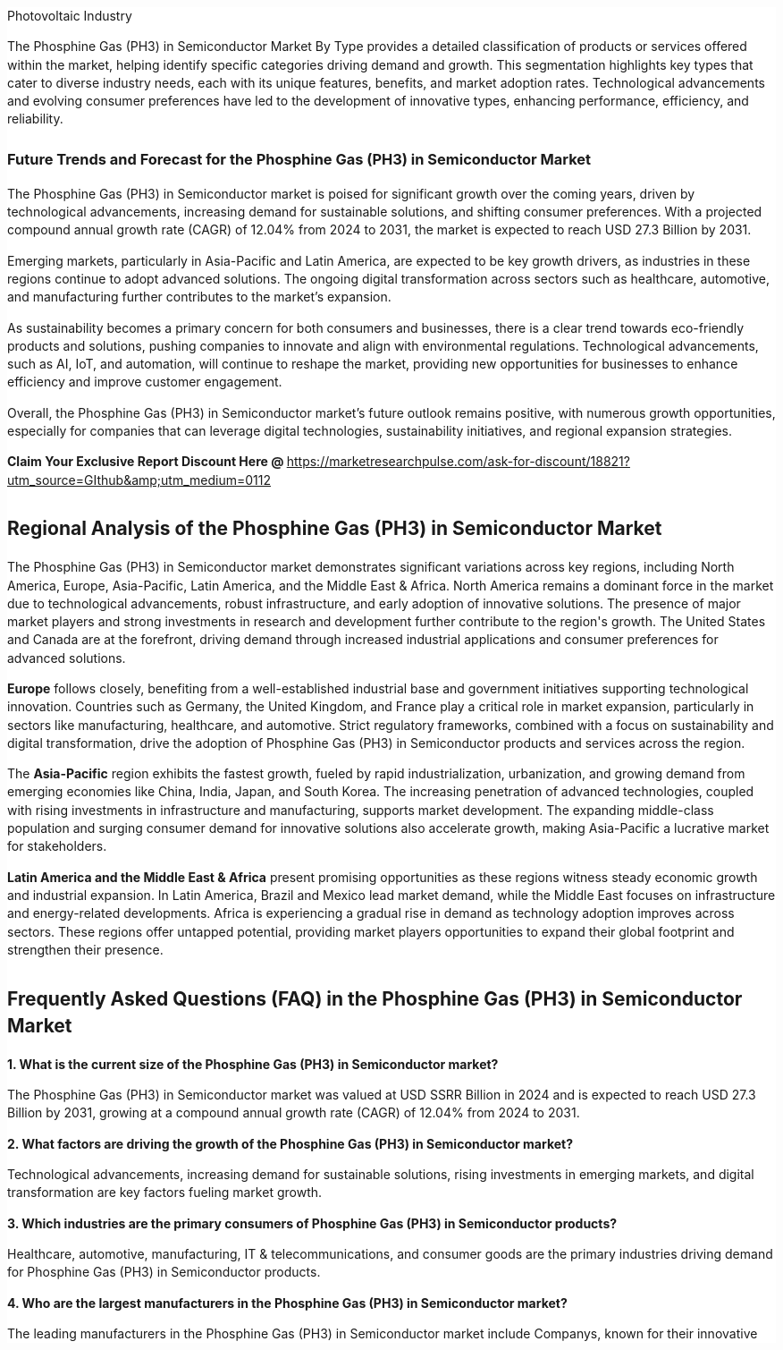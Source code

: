 Photovoltaic Industry</li></ul><p>The Phosphine Gas (PH3) in Semiconductor Market By Type provides a detailed classification of products or services offered within the market, helping identify specific categories driving demand and growth. This segmentation highlights key types that cater to diverse industry needs, each with its unique features, benefits, and market adoption rates. Technological advancements and evolving consumer preferences have led to the development of innovative types, enhancing performance, efficiency, and reliability.</p><h3>Future Trends and Forecast for the Phosphine Gas (PH3) in Semiconductor Market</h3><p>The Phosphine Gas (PH3) in Semiconductor market is poised for significant growth over the coming years, driven by technological advancements, increasing demand for sustainable solutions, and shifting consumer preferences. With a projected compound annual growth rate (CAGR) of 12.04% from 2024 to 2031, the market is expected to reach USD 27.3 Billion by 2031.</p><p>Emerging markets, particularly in Asia-Pacific and Latin America, are expected to be key growth drivers, as industries in these regions continue to adopt advanced solutions. The ongoing digital transformation across sectors such as healthcare, automotive, and manufacturing further contributes to the market&rsquo;s expansion.</p><p>As sustainability becomes a primary concern for both consumers and businesses, there is a clear trend towards eco-friendly products and solutions, pushing companies to innovate and align with environmental regulations. Technological advancements, such as AI, IoT, and automation, will continue to reshape the market, providing new opportunities for businesses to enhance efficiency and improve customer engagement.</p><p>Overall, the Phosphine Gas (PH3) in Semiconductor market&rsquo;s future outlook remains positive, with numerous growth opportunities, especially for companies that can leverage digital technologies, sustainability initiatives, and regional expansion strategies.</p><p><strong>Claim Your Exclusive Report Discount Here @ </strong><a href="https://marketresearchpulse.com/ask-for-discount/18821?utm_source=GIthub&amp;utm_medium=0112">https://marketresearchpulse.com/ask-for-discount/18821?utm_source=GIthub&amp;utm_medium=0112</a></p><h2><strong>Regional Analysis of the Phosphine Gas (PH3) in Semiconductor Market</strong></h2><p>The Phosphine Gas (PH3) in Semiconductor market demonstrates significant variations across key regions, including North America, Europe, Asia-Pacific, Latin America, and the Middle East &amp; Africa. North America remains a dominant force in the market due to technological advancements, robust infrastructure, and early adoption of innovative solutions. The presence of major market players and strong investments in research and development further contribute to the region's growth. The United States and Canada are at the forefront, driving demand through increased industrial applications and consumer preferences for advanced solutions.</p><p><strong>Europe</strong> follows closely, benefiting from a well-established industrial base and government initiatives supporting technological innovation. Countries such as Germany, the United Kingdom, and France play a critical role in market expansion, particularly in sectors like manufacturing, healthcare, and automotive. Strict regulatory frameworks, combined with a focus on sustainability and digital transformation, drive the adoption of Phosphine Gas (PH3) in Semiconductor products and services across the region.</p><p>The <strong>Asia-Pacific</strong> region exhibits the fastest growth, fueled by rapid industrialization, urbanization, and growing demand from emerging economies like China, India, Japan, and South Korea. The increasing penetration of advanced technologies, coupled with rising investments in infrastructure and manufacturing, supports market development. The expanding middle-class population and surging consumer demand for innovative solutions also accelerate growth, making Asia-Pacific a lucrative market for stakeholders.</p><p><strong>Latin America and the Middle East &amp; Africa</strong> present promising opportunities as these regions witness steady economic growth and industrial expansion. In Latin America, Brazil and Mexico lead market demand, while the Middle East focuses on infrastructure and energy-related developments. Africa is experiencing a gradual rise in demand as technology adoption improves across sectors. These regions offer untapped potential, providing market players opportunities to expand their global footprint and strengthen their presence.</p><h2><strong>Frequently Asked Questions (FAQ) in the Phosphine Gas (PH3) in Semiconductor Market</strong></h2><p><strong>1. What is the current size of the Phosphine Gas (PH3) in Semiconductor market?</strong></p><p>The Phosphine Gas (PH3) in Semiconductor market was valued at USD SSRR Billion in 2024 and is expected to reach USD 27.3 Billion by 2031, growing at a compound annual growth rate (CAGR) of 12.04% from 2024 to 2031.</p><p><strong>2. What factors are driving the growth of the Phosphine Gas (PH3) in Semiconductor market?</strong></p><p>Technological advancements, increasing demand for sustainable solutions, rising investments in emerging markets, and digital transformation are key factors fueling market growth.</p><p><strong>3. Which industries are the primary consumers of Phosphine Gas (PH3) in Semiconductor products?</strong></p><p>Healthcare, automotive, manufacturing, IT &amp; telecommunications, and consumer goods are the primary industries driving demand for Phosphine Gas (PH3) in Semiconductor products.</p><p><strong>4. Who are the largest manufacturers in the Phosphine Gas (PH3) in Semiconductor market?</strong></p><p>The leading manufacturers in the Phosphine Gas (PH3) in Semiconductor market include Companys, known for their innovative